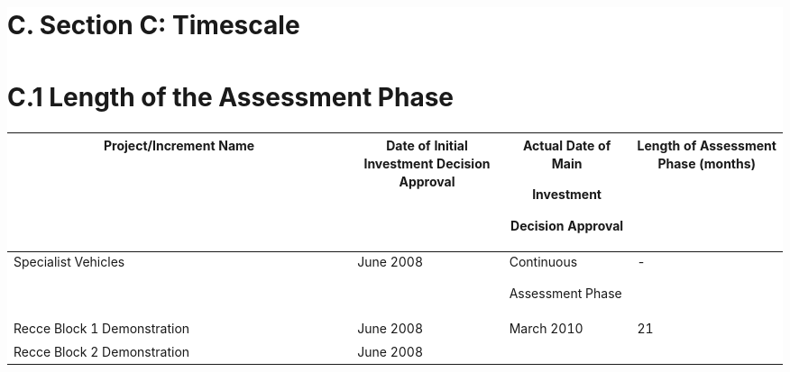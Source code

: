 </tr>
</tbody>
</table>

# C. Section C: Timescale

# C.1 Length of the Assessment Phase

<table>
<colgroup>
<col style="width: 43%" />
<col style="width: 19%" />
<col style="width: 16%" />
<col style="width: 19%" />
</colgroup>
<thead>
<tr>
<th>Project/Increment Name</th>
<th>
Date of Initial Investment Decision Approval
</th>
<th>
Actual Date of Main

Investment

Decision Approval
</th>
<th>
Length of Assessment Phase (months)
</th>
</tr>
</thead>
<tbody>
<tr>
<td>Specialist Vehicles</td>
<td>
June 2008
</td>
<td>
Continuous

Assessment Phase</td>
<td>
-
</td>
</tr>
<tr>
<td>Recce Block 1 Demonstration</td>
<td>
June 2008
</td>
<td>
March 2010
</td>
<td>
21
</td>
</tr>
<tr>
<td>Recce Block 2 Demonstration</td>
<td>
June 2008